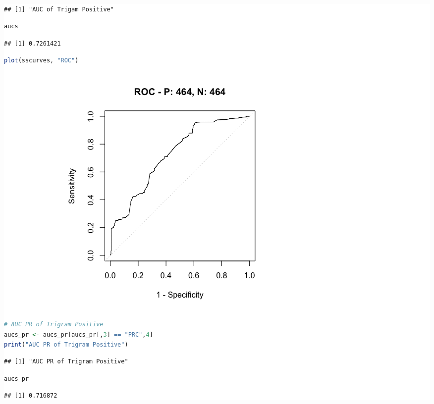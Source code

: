     ## [1] "AUC of Trigam Positive"

``` r
aucs
```

    ## [1] 0.7261421

``` r
plot(sscurves, "ROC")
```

![](Airline_Sentiment_American_Airlines_2_files/figure-markdown_github/ROC%20curves%20for%20entire%20training%20dataset-7.png)

``` r
# AUC PR of Trigram Positive 
aucs_pr <- aucs_pr[aucs_pr[,3] == "PRC",4]
print("AUC PR of Trigram Positive")
```

    ## [1] "AUC PR of Trigram Positive"

``` r
aucs_pr
```

    ## [1] 0.716872
